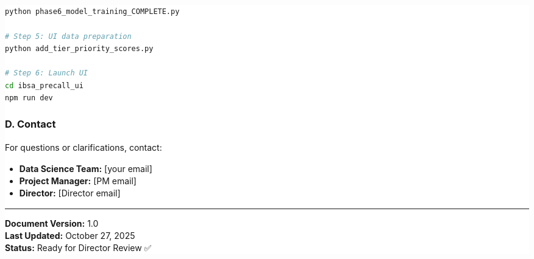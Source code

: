 ```bash
python phase6_model_training_COMPLETE.py

# Step 5: UI data preparation
python add_tier_priority_scores.py

# Step 6: Launch UI
cd ibsa_precall_ui
npm run dev
```

### D. Contact

For questions or clarifications, contact:
- **Data Science Team:** [your email]
- **Project Manager:** [PM email]
- **Director:** [Director email]

---

**Document Version:** 1.0  
**Last Updated:** October 27, 2025  
**Status:** Ready for Director Review ✅
